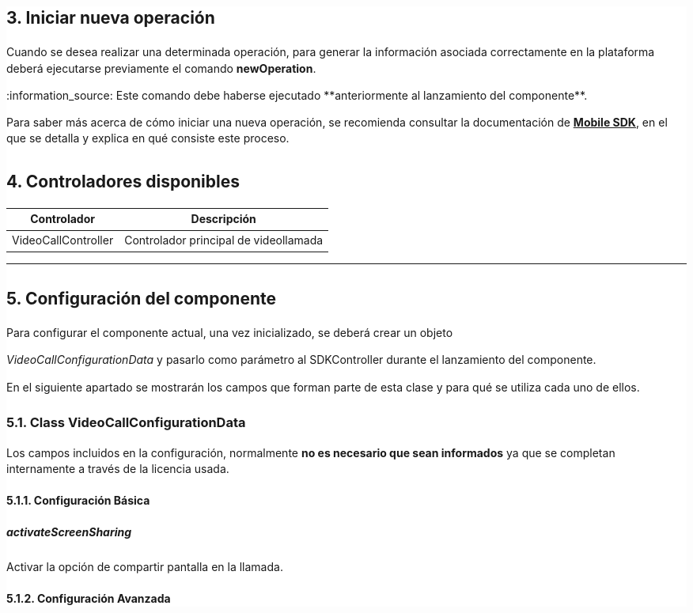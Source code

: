 
## 3. Iniciar nueva operación

Cuando se desea realizar una determinada operación, para generar la
información asociada correctamente en la plataforma deberá ejecutarse
previamente el comando **newOperation**.

<div class="note">
<span class="note">:information_source:</span>
Este comando debe haberse ejecutado **anteriormente al lanzamiento del
componente**.

Para saber más acerca de cómo iniciar una nueva operación, se recomienda
consultar la documentación de <a href="Mobile_SDK"
data-linked-resource-id="2605285492" data-linked-resource-version="11"
data-linked-resource-type="page"><strong><u>Mobile
SDK</u></strong></a>, en el que se detalla y explica en qué consiste
este proceso.

## </div>

## 4. Controladores disponibles

| **Controlador**     | **Descripción**                       |
| ------------------- | ------------------------------------- |
| VideoCallController | Controlador principal de videollamada |

---

## 5. Configuración del componente

Para configurar el componente actual, una vez inicializado, se deberá
crear un objeto

_VideoCallConfigurationData_ y pasarlo como parámetro al SDKController
durante el lanzamiento del componente.

En el siguiente apartado se mostrarán los campos que forman parte de
esta clase y para qué se utiliza cada uno de ellos.

### 5.1. Class VideoCallConfigurationData

Los campos incluidos en la configuración, normalmente **no es necesario
que sean informados** ya que se completan internamente a través de la
licencia usada.

#### 5.1.1. Configuración Básica

##### activateScreenSharing

Activar la opción de compartir pantalla en la llamada.

#### 5.1.2. Configuración Avanzada
